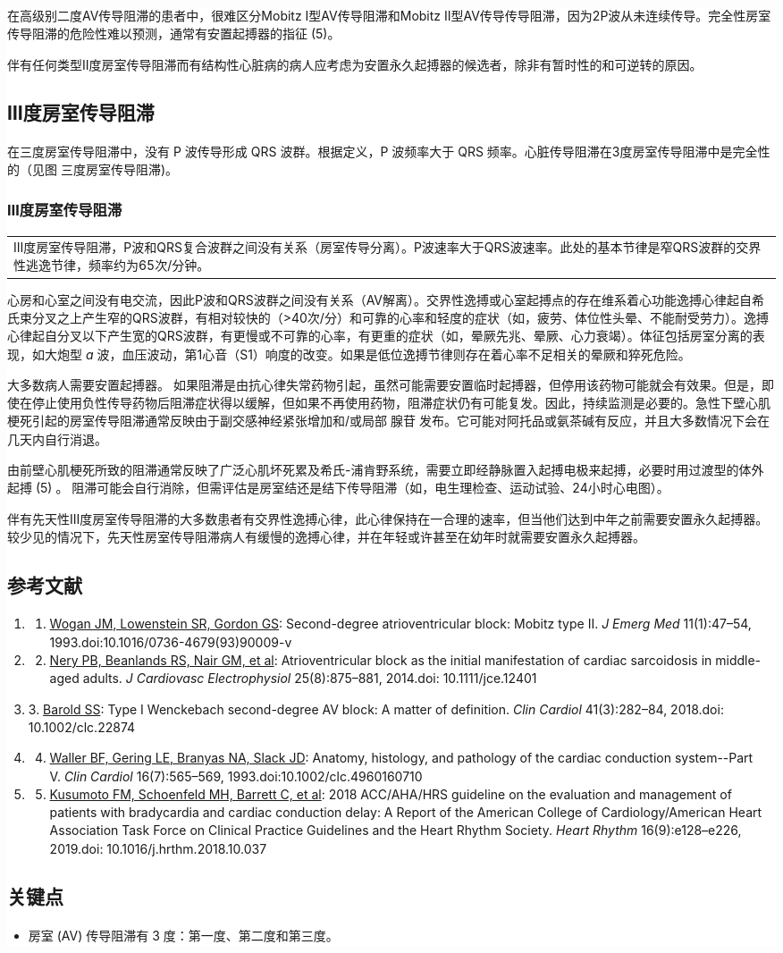 在高级别二度AV传导阻滞的患者中，很难区分Mobitz I型AV传导阻滞和Mobitz II型AV传导传导阻滞，因为2P波从未连续传导。完全性房室传导阻滞的危险性难以预测，通常有安置起搏器的指征 (5)。

伴有任何类型Ⅱ度房室传导阻滞而有结构性心脏病的病人应考虑为安置永久起搏器的候选者，除非有暂时性的和可逆转的原因。

## Ⅲ度房室传导阻滞

在三度房室传导阻滞中，没有 P 波传导形成 QRS 波群。根据定义，P 波频率大于 QRS 频率。心脏传导阻滞在3度房室传导阻滞中是完全性的（见图 三度房室传导阻滞)。

### Ⅲ度房室传导阻滞

|     |
| --- |
| Ⅲ度房室传导阻滞，P波和QRS复合波群之间没有关系（房室传导分离）。P波速率大于QRS波速率。此处的基本节律是窄QRS波群的交界性逃逸节律，频率约为65次/分钟。<br> |

心房和心室之间没有电交流，因此P波和QRS波群之间没有关系（AV解离）。交界性逸搏或心室起搏点的存在维系着心功能逸搏心律起自希氏束分叉之上产生窄的QRS波群，有相对较快的（>40次/分）和可靠的心率和轻度的症状（如，疲劳、体位性头晕、不能耐受劳力）。逸搏心律起自分叉以下产生宽的QRS波群，有更慢或不可靠的心率，有更重的症状（如，晕厥先兆、晕厥、心力衰竭）。体征包括房室分离的表现，如大炮型 _a_ 波，血压波动，第1心音（S1）响度的改变。如果是低位逸搏节律则存在着心率不足相关的晕厥和猝死危险。

大多数病人需要安置起搏器。 如果阻滞是由抗心律失常药物引起，虽然可能需要安置临时起搏器，但停用该药物可能就会有效果。但是，即使在停止使用负性传导药物后阻滞症状得以缓解，但如果不再使用药物，阻滞症状仍有可能复发。因此，持续监测是必要的。急性下壁心肌梗死引起的房室传导阻滞通常反映由于副交感神经紧张增加和/或局部 腺苷 发布。它可能对阿托品或氨茶碱有反应，并且大多数情况下会在几天内自行消退。

由前壁心肌梗死所致的阻滞通常反映了广泛心肌坏死累及希氏-浦肯野系统，需要立即经静脉置入起搏电极来起搏，必要时用过渡型的体外起搏 (5) 。 阻滞可能会自行消除，但需评估是房室结还是结下传导阻滞（如，电生理检查、运动试验、24小时心电图）。

伴有先天性Ⅲ度房室传导阻滞的大多数患者有交界性逸搏心律，此心律保持在一合理的速率，但当他们达到中年之前需要安置永久起搏器。较少见的情况下，先天性房室传导阻滞病人有缓慢的逸搏心律，并在年轻或许甚至在幼年时就需要安置永久起搏器。

## 参考文献

1. 1. [Wogan JM, Lowenstein SR, Gordon GS](https://pubmed.ncbi.nlm.nih.gov/8445186/): Second-degree atrioventricular block: Mobitz type II. _J Emerg Med_ 11(1):47–54, 1993.doi:10.1016/0736-4679(93)90009-v

2. 2. [Nery PB, Beanlands RS, Nair GM, et al](https://pubmed.ncbi.nlm.nih.gov/24602015/): Atrioventricular block as the initial manifestation of cardiac sarcoidosis in middle-aged adults. _J Cardiovasc Electrophysiol_ 25(8):875–881, 2014.doi: 10.1111/jce.12401

3. 3. [Barold SS](https://pubmed.ncbi.nlm.nih.gov/29460961/): Type I Wenckebach second-degree AV block: A matter of definition. _Clin Cardiol_ 41(3):282–84, 2018.doi: 10.1002/clc.22874

4. 4. [Waller BF, Gering LE, Branyas NA, Slack JD](https://pubmed.ncbi.nlm.nih.gov/8348766/): Anatomy, histology, and pathology of the cardiac conduction system--Part V. _Clin Cardiol_ 16(7):565–569, 1993.doi:10.1002/clc.4960160710

5. 5. [Kusumoto FM, Schoenfeld MH, Barrett C, et al](https://pubmed.ncbi.nlm.nih.gov/30412709/): 2018 ACC/AHA/HRS guideline on the evaluation and management of patients with bradycardia and cardiac conduction delay: A Report of the American College of Cardiology/American Heart Association Task Force on Clinical Practice Guidelines and the Heart Rhythm Society. _Heart Rhythm_ 16(9):e128–e226, 2019.doi: 10.1016/j.hrthm.2018.10.037


## 关键点

- 房室 (AV) 传导阻滞有 3 度：第一度、第二度和第三度。
